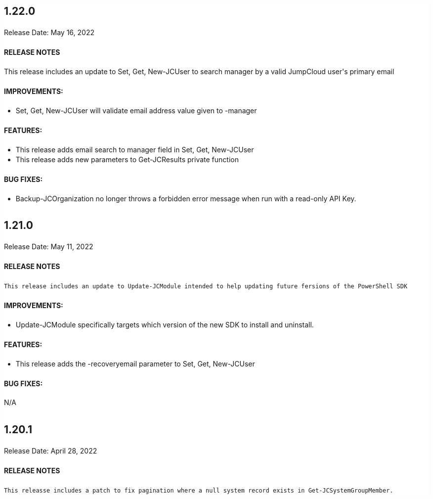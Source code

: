 ## 1.22.0

Release Date: May 16, 2022

#### RELEASE NOTES

This release includes an update to Set, Get, New-JCUser to search manager by a valid JumpCloud user's primary email

#### IMPROVEMENTS:

- Set, Get, New-JCUser will validate email address value given to -manager

#### FEATURES:

- This release adds email search to manager field in Set, Get, New-JCUser
- This release adds new parameters to Get-JCResults private function

#### BUG FIXES:

- Backup-JCOrganization no longer throws a forbidden error message when run with a read-only API Key.

## 1.21.0

Release Date: May 11, 2022

#### RELEASE NOTES

```
This release includes an update to Update-JCModule intended to help updating future fersions of the PowerShell SDK

```

#### IMPROVEMENTS:

- Update-JCModule specifically targets which version of the new SDK to install and uninstall.

#### FEATURES:

- This release adds the -recoveryemail parameter to Set, Get, New-JCUser

#### BUG FIXES:

N/A

## 1.20.1

Release Date: April 28, 2022

#### RELEASE NOTES

```
This releasse includes a patch to fix pagination where a null system record exists in Get-JCSystemGroupMember.
```

